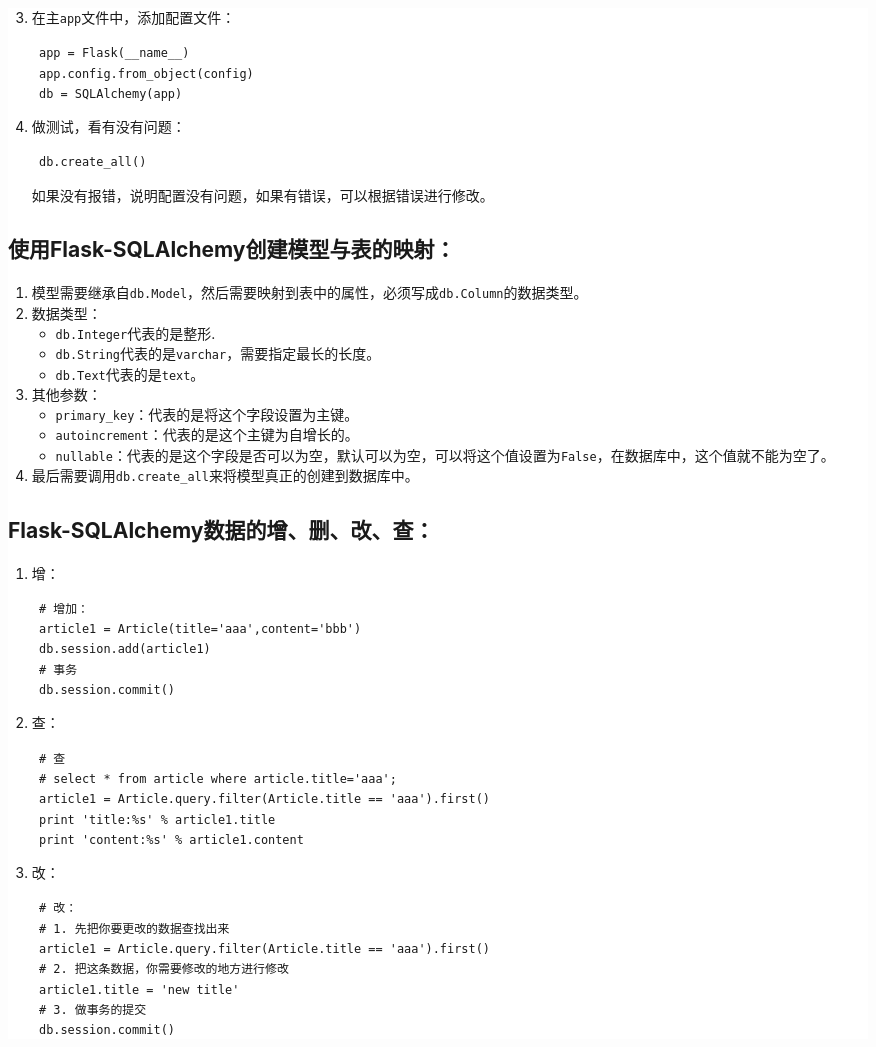 3. 在主`app`文件中，添加配置文件：

   ```text
    app = Flask(__name__)
    app.config.from_object(config)
    db = SQLAlchemy(app)
   ```

4. 做测试，看有没有问题：

   ```text
    db.create_all()
   ```

   如果没有报错，说明配置没有问题，如果有错误，可以根据错误进行修改。

## 使用Flask-SQLAlchemy创建模型与表的映射：

1. 模型需要继承自`db.Model`，然后需要映射到表中的属性，必须写成`db.Column`的数据类型。
2. 数据类型：
   * `db.Integer`代表的是整形.
   * `db.String`代表的是`varchar`，需要指定最长的长度。
   * `db.Text`代表的是`text`。
3. 其他参数：
   * `primary_key`：代表的是将这个字段设置为主键。
   * `autoincrement`：代表的是这个主键为自增长的。
   * `nullable`：代表的是这个字段是否可以为空，默认可以为空，可以将这个值设置为`False`，在数据库中，这个值就不能为空了。
4. 最后需要调用`db.create_all`来将模型真正的创建到数据库中。

## Flask-SQLAlchemy数据的增、删、改、查：

1. 增：

   ```text
    # 增加：
    article1 = Article(title='aaa',content='bbb')
    db.session.add(article1)
    # 事务
    db.session.commit()
   ```

2. 查：

   ```text
    # 查
    # select * from article where article.title='aaa';
    article1 = Article.query.filter(Article.title == 'aaa').first()
    print 'title:%s' % article1.title
    print 'content:%s' % article1.content
   ```

3. 改：

   ```text
    # 改：
    # 1. 先把你要更改的数据查找出来
    article1 = Article.query.filter(Article.title == 'aaa').first()
    # 2. 把这条数据，你需要修改的地方进行修改
    article1.title = 'new title'
    # 3. 做事务的提交
    db.session.commit()
   ```

